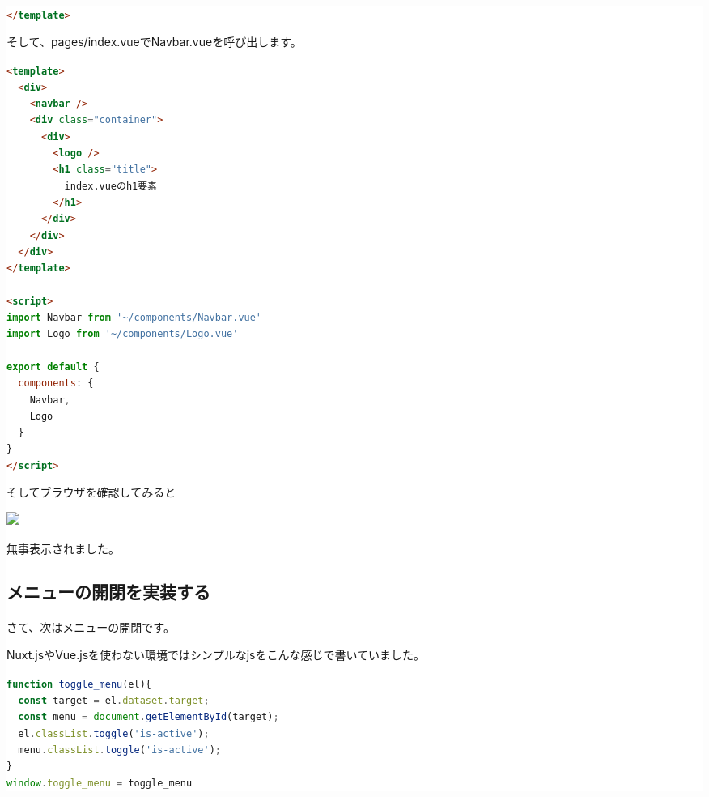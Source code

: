 ```html
</template>
```

そして、pages/index.vueでNavbar.vueを呼び出します。

```html
<template>
  <div>
    <navbar />
    <div class="container">
      <div>
        <logo />
        <h1 class="title">
          index.vueのh1要素
        </h1>
      </div>
    </div>
  </div>
</template>

<script>
import Navbar from '~/components/Navbar.vue'
import Logo from '~/components/Logo.vue'

export default {
  components: {
    Navbar,
    Logo
  }
}
</script>
```

そしてブラウザを確認してみると

![](/images/DyYzdGxZeiSp9uTRyfBFzJbVxRTYJMFn.png)

無事表示されました。

## メニューの開閉を実装する

さて、次はメニューの開閉です。

Nuxt.jsやVue.jsを使わない環境ではシンプルなjsをこんな感じで書いていました。

```js
function toggle_menu(el){
  const target = el.dataset.target;
  const menu = document.getElementById(target);
  el.classList.toggle('is-active');
  menu.classList.toggle('is-active');
}
window.toggle_menu = toggle_menu
```
